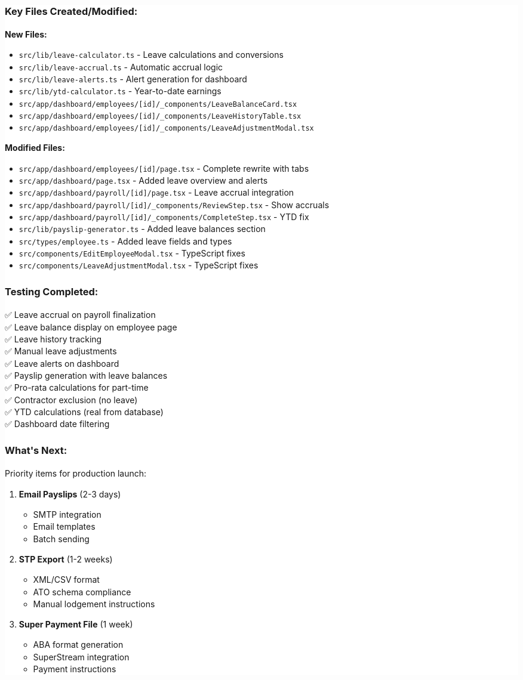 ### **Key Files Created/Modified:**

**New Files:**

- `src/lib/leave-calculator.ts` - Leave calculations and conversions
- `src/lib/leave-accrual.ts` - Automatic accrual logic
- `src/lib/leave-alerts.ts` - Alert generation for dashboard
- `src/lib/ytd-calculator.ts` - Year-to-date earnings
- `src/app/dashboard/employees/[id]/_components/LeaveBalanceCard.tsx`
- `src/app/dashboard/employees/[id]/_components/LeaveHistoryTable.tsx`
- `src/app/dashboard/employees/[id]/_components/LeaveAdjustmentModal.tsx`

**Modified Files:**

- `src/app/dashboard/employees/[id]/page.tsx` - Complete rewrite with tabs
- `src/app/dashboard/page.tsx` - Added leave overview and alerts
- `src/app/dashboard/payroll/[id]/page.tsx` - Leave accrual integration
- `src/app/dashboard/payroll/[id]/_components/ReviewStep.tsx` - Show accruals
- `src/app/dashboard/payroll/[id]/_components/CompleteStep.tsx` - YTD fix
- `src/lib/payslip-generator.ts` - Added leave balances section
- `src/types/employee.ts` - Added leave fields and types
- `src/components/EditEmployeeModal.tsx` - TypeScript fixes
- `src/components/LeaveAdjustmentModal.tsx` - TypeScript fixes

### **Testing Completed:**

✅ Leave accrual on payroll finalization  
✅ Leave balance display on employee page  
✅ Leave history tracking  
✅ Manual leave adjustments  
✅ Leave alerts on dashboard  
✅ Payslip generation with leave balances  
✅ Pro-rata calculations for part-time  
✅ Contractor exclusion (no leave)  
✅ YTD calculations (real from database)  
✅ Dashboard date filtering

### **What's Next:**

Priority items for production launch:

1. **Email Payslips** (2-3 days)
   - SMTP integration
   - Email templates
   - Batch sending

2. **STP Export** (1-2 weeks)
   - XML/CSV format
   - ATO schema compliance
   - Manual lodgement instructions

3. **Super Payment File** (1 week)
   - ABA format generation
   - SuperStream integration
   - Payment instructions
